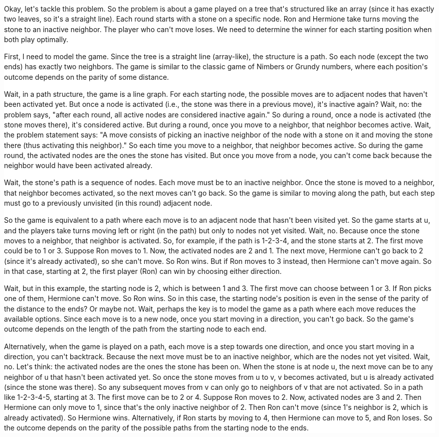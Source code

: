 <think>
Okay, let's tackle this problem. So the problem is about a game played on a tree that's structured like an array (since it has exactly two leaves, so it's a straight line). Each round starts with a stone on a specific node. Ron and Hermione take turns moving the stone to an inactive neighbor. The player who can't move loses. We need to determine the winner for each starting position when both play optimally.

First, I need to model the game. Since the tree is a straight line (array-like), the structure is a path. So each node (except the two ends) has exactly two neighbors. The game is similar to the classic game of Nimbers or Grundy numbers, where each position's outcome depends on the parity of some distance.

Wait, in a path structure, the game is a line graph. For each starting node, the possible moves are to adjacent nodes that haven't been activated yet. But once a node is activated (i.e., the stone was there in a previous move), it's inactive again? Wait, no: the problem says, "after each round, all active nodes are considered inactive again." So during a round, once a node is activated (the stone moves there), it's considered active. But during a round, once you move to a neighbor, that neighbor becomes active. Wait, the problem statement says: "A move consists of picking an inactive neighbor of the node with a stone on it and moving the stone there (thus activating this neighbor)." So each time you move to a neighbor, that neighbor becomes active. So during the game round, the activated nodes are the ones the stone has visited. But once you move from a node, you can't come back because the neighbor would have been activated already.

Wait, the stone's path is a sequence of nodes. Each move must be to an inactive neighbor. Once the stone is moved to a neighbor, that neighbor becomes activated, so the next moves can't go back. So the game is similar to moving along the path, but each step must go to a previously unvisited (in this round) adjacent node.

So the game is equivalent to a path where each move is to an adjacent node that hasn't been visited yet. So the game starts at u, and the players take turns moving left or right (in the path) but only to nodes not yet visited. Wait, no. Because once the stone moves to a neighbor, that neighbor is activated. So, for example, if the path is 1-2-3-4, and the stone starts at 2. The first move could be to 1 or 3. Suppose Ron moves to 1. Now, the activated nodes are 2 and 1. The next move, Hermione can't go back to 2 (since it's already activated), so she can't move. So Ron wins. But if Ron moves to 3 instead, then Hermione can't move again. So in that case, starting at 2, the first player (Ron) can win by choosing either direction.

Wait, but in this example, the starting node is 2, which is between 1 and 3. The first move can choose between 1 or 3. If Ron picks one of them, Hermione can't move. So Ron wins. So in this case, the starting node's position is even in the sense of the parity of the distance to the ends? Or maybe not. Wait, perhaps the key is to model the game as a path where each move reduces the available options. Since each move is to a new node, once you start moving in a direction, you can't go back. So the game's outcome depends on the length of the path from the starting node to each end.

Alternatively, when the game is played on a path, each move is a step towards one direction, and once you start moving in a direction, you can't backtrack. Because the next move must be to an inactive neighbor, which are the nodes not yet visited. Wait, no. Let's think: the activated nodes are the ones the stone has been on. When the stone is at node u, the next move can be to any neighbor of u that hasn't been activated yet. So once the stone moves from u to v, v becomes activated, but u is already activated (since the stone was there). So any subsequent moves from v can only go to neighbors of v that are not activated. So in a path like 1-2-3-4-5, starting at 3. The first move can be to 2 or 4. Suppose Ron moves to 2. Now, activated nodes are 3 and 2. Then Hermione can only move to 1, since that's the only inactive neighbor of 2. Then Ron can't move (since 1's neighbor is 2, which is already activated). So Hermione wins. Alternatively, if Ron starts by moving to 4, then Hermione can move to 5, and Ron loses. So the outcome depends on the parity of the possible paths from the starting node to the ends.
